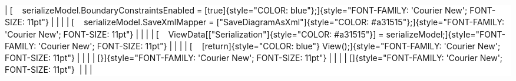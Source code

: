 | [    serializeModel.BoundaryConstraintsEnabled = [true]{style="COLOR: blue"};]{style="FONT-FAMILY: 'Courier New'; FONT-SIZE: 11pt"}                                                                                                                                                                                                                                                                                                                                                              |
|                                                                                                                                                                                                                                                                                                                                                                                                                                                                                                  |
| [    serializeModel.SaveXmlMapper = [\"SaveDiagramAsXml\"]{style="COLOR: #a31515"};]{style="FONT-FAMILY: 'Courier New'; FONT-SIZE: 11pt"}                                                                                                                                                                                                                                                                                                                                                        |
|                                                                                                                                                                                                                                                                                                                                                                                                                                                                                                  |
| [    ViewData\[[\"Serialization\"]{style="COLOR: #a31515"}\] = serializeModel;]{style="FONT-FAMILY: 'Courier New'; FONT-SIZE: 11pt"}                                                                                                                                                                                                                                                                                                                                                             |
|                                                                                                                                                                                                                                                                                                                                                                                                                                                                                                  |
| [    [return]{style="COLOR: blue"} View();]{style="FONT-FAMILY: 'Courier New'; FONT-SIZE: 11pt"}                                                                                                                                                                                                                                                                                                                                                                                                 |
|                                                                                                                                                                                                                                                                                                                                                                                                                                                                                                  |
| [}]{style="FONT-FAMILY: 'Courier New'; FONT-SIZE: 11pt"}                                                                                                                                                                                                                                                                                                                                                                                                                                         |
|                                                                                                                                                                                                                                                                                                                                                                                                                                                                                                  |
| []{style="FONT-FAMILY: 'Courier New'; FONT-SIZE: 11pt"}                                                                                                                                                                                                                                                                                                                                                                                                                                          |
|                                                                                                                                                                                                                                                                                                                                                                                                                                                                                                  |